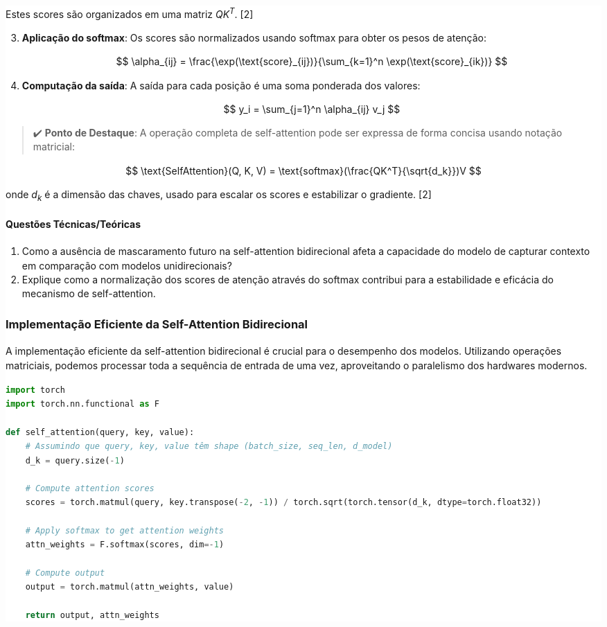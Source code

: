    Estes scores são organizados em uma matriz $QK^T$. [2]

3. **Aplicação do softmax**:
   Os scores são normalizados usando softmax para obter os pesos de atenção:
   
   $$
   \alpha_{ij} = \frac{\exp(\text{score}_{ij})}{\sum_{k=1}^n \exp(\text{score}_{ik})}
   $$

4. **Computação da saída**:
   A saída para cada posição é uma soma ponderada dos valores:
   
   $$
   y_i = \sum_{j=1}^n \alpha_{ij} v_j
   $$

> ✔️ **Ponto de Destaque**: A operação completa de self-attention pode ser expressa de forma concisa usando notação matricial:

$$
\text{SelfAttention}(Q, K, V) = \text{softmax}(\frac{QK^T}{\sqrt{d_k}})V
$$

onde $d_k$ é a dimensão das chaves, usado para escalar os scores e estabilizar o gradiente. [2]

#### Questões Técnicas/Teóricas

1. Como a ausência de mascaramento futuro na self-attention bidirecional afeta a capacidade do modelo de capturar contexto em comparação com modelos unidirecionais?
2. Explique como a normalização dos scores de atenção através do softmax contribui para a estabilidade e eficácia do mecanismo de self-attention.

### Implementação Eficiente da Self-Attention Bidirecional

A implementação eficiente da self-attention bidirecional é crucial para o desempenho dos modelos. Utilizando operações matriciais, podemos processar toda a sequência de entrada de uma vez, aproveitando o paralelismo dos hardwares modernos.

````python
import torch
import torch.nn.functional as F

def self_attention(query, key, value):
    # Assumindo que query, key, value têm shape (batch_size, seq_len, d_model)
    d_k = query.size(-1)
    
    # Compute attention scores
    scores = torch.matmul(query, key.transpose(-2, -1)) / torch.sqrt(torch.tensor(d_k, dtype=torch.float32))
    
    # Apply softmax to get attention weights
    attn_weights = F.softmax(scores, dim=-1)
    
    # Compute output
    output = torch.matmul(attn_weights, value)
    
    return output, attn_weights
````

